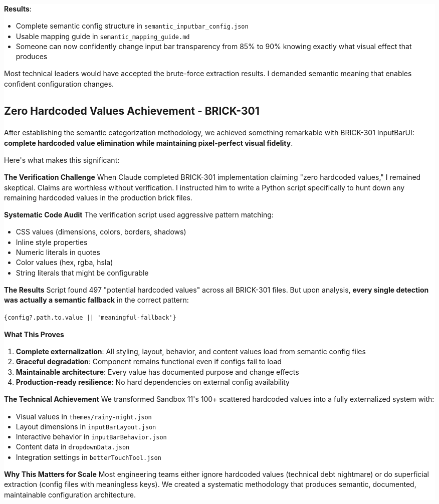 **Results**: 
- Complete semantic config structure in `semantic_inputbar_config.json`
- Usable mapping guide in `semantic_mapping_guide.md` 
- Someone can now confidently change input bar transparency from 85% to 90% knowing exactly what visual effect that produces

Most technical leaders would have accepted the brute-force extraction results. I demanded semantic meaning that enables confident configuration changes.

## Zero Hardcoded Values Achievement - BRICK-301

After establishing the semantic categorization methodology, we achieved something remarkable with BRICK-301 InputBarUI: **complete hardcoded value elimination while maintaining pixel-perfect visual fidelity**.

Here's what makes this significant:

**The Verification Challenge**
When Claude completed BRICK-301 implementation claiming "zero hardcoded values," I remained skeptical. Claims are worthless without verification. I instructed him to write a Python script specifically to hunt down any remaining hardcoded values in the production brick files.

**Systematic Code Audit**
The verification script used aggressive pattern matching:
- CSS values (dimensions, colors, borders, shadows)
- Inline style properties  
- Numeric literals in quotes
- Color values (hex, rgba, hsla)
- String literals that might be configurable

**The Results**
Script found 497 "potential hardcoded values" across all BRICK-301 files. But upon analysis, **every single detection was actually a semantic fallback** in the correct pattern:

```svelte
{config?.path.to.value || 'meaningful-fallback'}
```

**What This Proves**
1. **Complete externalization**: All styling, layout, behavior, and content values load from semantic config files
2. **Graceful degradation**: Component remains functional even if configs fail to load
3. **Maintainable architecture**: Every value has documented purpose and change effects
4. **Production-ready resilience**: No hard dependencies on external config availability

**The Technical Achievement**
We transformed Sandbox 11's 100+ scattered hardcoded values into a fully externalized system with:
- Visual values in `themes/rainy-night.json`
- Layout dimensions in `inputBarLayout.json` 
- Interactive behavior in `inputBarBehavior.json`
- Content data in `dropdownData.json`
- Integration settings in `betterTouchTool.json`

**Why This Matters for Scale**
Most engineering teams either ignore hardcoded values (technical debt nightmare) or do superficial extraction (config files with meaningless keys). We created a systematic methodology that produces semantic, documented, maintainable configuration architecture.
